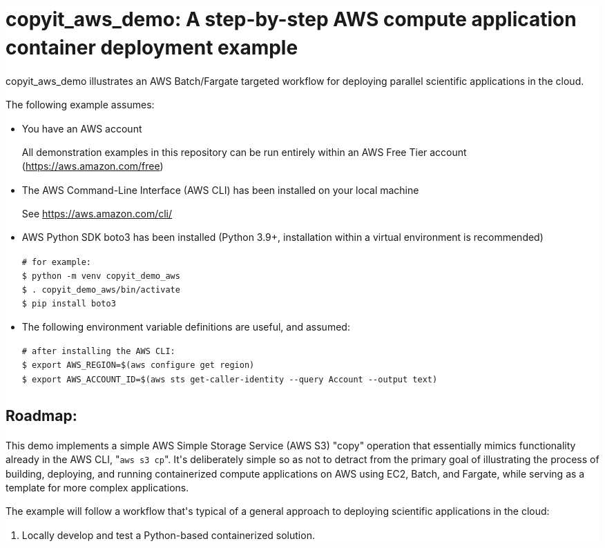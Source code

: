
# copyit_aws_demo: A step-by-step AWS compute application container deployment example

copyit_aws_demo illustrates an AWS Batch/Fargate targeted workflow for
deploying parallel scientific applications in the cloud.

The following example assumes:

* You have an AWS account

    All demonstration examples in this repository can be run entirely
    within an AWS Free Tier account (https://aws.amazon.com/free)

* The AWS Command-Line Interface (AWS CLI) has been installed on your
  local machine

    See https://aws.amazon.com/cli/

* AWS Python SDK boto3 has been installed (Python 3.9+, installation
  within a virtual environment is recommended)

    ```
    # for example:
    $ python -m venv copyit_demo_aws
    $ . copyit_demo_aws/bin/activate
    $ pip install boto3
    ```

* The following environment variable definitions are useful, and
  assumed:

    ```
    # after installing the AWS CLI:
    $ export AWS_REGION=$(aws configure get region)
    $ export AWS_ACCOUNT_ID=$(aws sts get-caller-identity --query Account --output text)
    ```

## Roadmap:

This demo implements a simple AWS Simple Storage Service (AWS S3)
"copy" operation that essentially mimics functionality already in the
AWS CLI, "`aws s3 cp`". It's deliberately simple so as not to detract
from the primary goal of illustrating the process of building,
deploying, and running containerized compute applications on AWS using
EC2, Batch, and Fargate, while serving as a template for more complex
applications.

The example will follow a workflow that's typical of a general
approach to deploying scientific applications in the cloud:

1. Locally develop and test a Python-based containerized solution.
